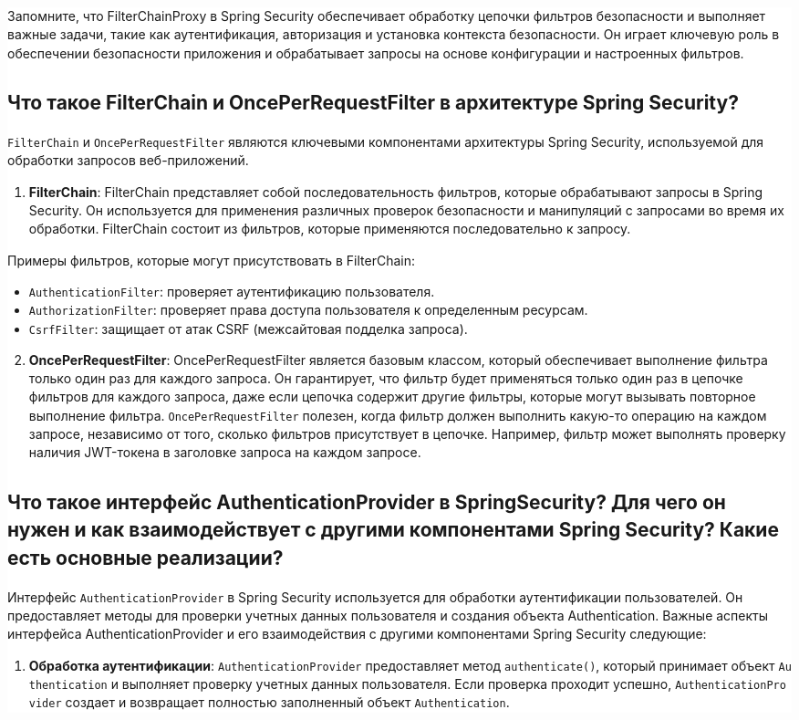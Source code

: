 Запомните, что FilterChainProxy в Spring Security обеспечивает обработку цепочки фильтров безопасности и выполняет
важные задачи, такие как аутентификация, авторизация и установка контекста безопасности. Он играет ключевую роль в
обеспечении безопасности приложения и обрабатывает запросы на основе конфигурации и настроенных фильтров.

## Что такое FilterChain и OncePerRequestFilter в архитектуре Spring Security?

`FilterChain` и `OncePerRequestFilter` являются ключевыми компонентами архитектуры Spring Security, используемой для
обработки запросов веб-приложений.

1. **FilterChain**:
   FilterChain представляет собой последовательность фильтров, которые обрабатывают запросы в Spring Security. Он
   используется для применения различных проверок безопасности и манипуляций с запросами во время их обработки.
   FilterChain состоит из фильтров, которые применяются последовательно к запросу.

Примеры фильтров, которые могут присутствовать в FilterChain:

- `AuthenticationFilter`: проверяет аутентификацию пользователя.
- `AuthorizationFilter`: проверяет права доступа пользователя к определенным ресурсам.
- `CsrfFilter`: защищает от атак CSRF (межсайтовая подделка запроса).

2. **OncePerRequestFilter**:
   OncePerRequestFilter является базовым классом, который обеспечивает выполнение фильтра только один раз для каждого
   запроса. Он гарантирует, что фильтр будет применяться только один раз в цепочке фильтров для каждого запроса, даже
   если цепочка содержит другие фильтры, которые могут вызывать повторное выполнение фильтра.
   `OncePerRequestFilter` полезен, когда фильтр должен выполнить какую-то операцию на каждом запросе, независимо от
   того, сколько фильтров присутствует в цепочке. Например, фильтр может выполнять проверку наличия JWT-токена в
   заголовке запроса на каждом запросе.

## Что такое интерфейс AuthenticationProvider в SpringSecurity? Для чего он нужен и как взаимодействует с другими компонентами Spring Security? Какие есть основные реализации?

Интерфейс `AuthenticationProvider` в Spring Security используется для обработки аутентификации пользователей. Он
предоставляет методы для проверки учетных данных пользователя и создания объекта Authentication. Важные аспекты
интерфейса AuthenticationProvider и его взаимодействия с другими компонентами Spring Security следующие:

1. **Обработка аутентификации**: `AuthenticationProvider` предоставляет метод `authenticate()`, который принимает
   объект `Authentication` и выполняет проверку учетных данных пользователя. Если проверка проходит
   успешно, `AuthenticationProvider` создает и возвращает полностью заполненный объект `Authentication`.
